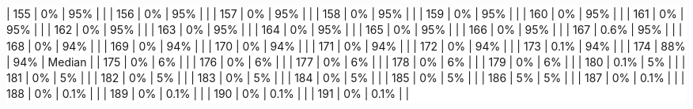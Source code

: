 | 155 | 0% | 95% |  |
| 156 | 0% | 95% |  |
| 157 | 0% | 95% |  |
| 158 | 0% | 95% |  |
| 159 | 0% | 95% |  |
| 160 | 0% | 95% |  |
| 161 | 0% | 95% |  |
| 162 | 0% | 95% |  |
| 163 | 0% | 95% |  |
| 164 | 0% | 95% |  |
| 165 | 0% | 95% |  |
| 166 | 0% | 95% |  |
| 167 | 0.6% | 95% |  |
| 168 | 0% | 94% |  |
| 169 | 0% | 94% |  |
| 170 | 0% | 94% |  |
| 171 | 0% | 94% |  |
| 172 | 0% | 94% |  |
| 173 | 0.1% | 94% |  |
| 174 | 88% | 94% | Median |
| 175 | 0% | 6% |  |
| 176 | 0% | 6% |  |
| 177 | 0% | 6% |  |
| 178 | 0% | 6% |  |
| 179 | 0% | 6% |  |
| 180 | 0.1% | 5% |  |
| 181 | 0% | 5% |  |
| 182 | 0% | 5% |  |
| 183 | 0% | 5% |  |
| 184 | 0% | 5% |  |
| 185 | 0% | 5% |  |
| 186 | 5% | 5% |  |
| 187 | 0% | 0.1% |  |
| 188 | 0% | 0.1% |  |
| 189 | 0% | 0.1% |  |
| 190 | 0% | 0.1% |  |
| 191 | 0% | 0.1% |  |